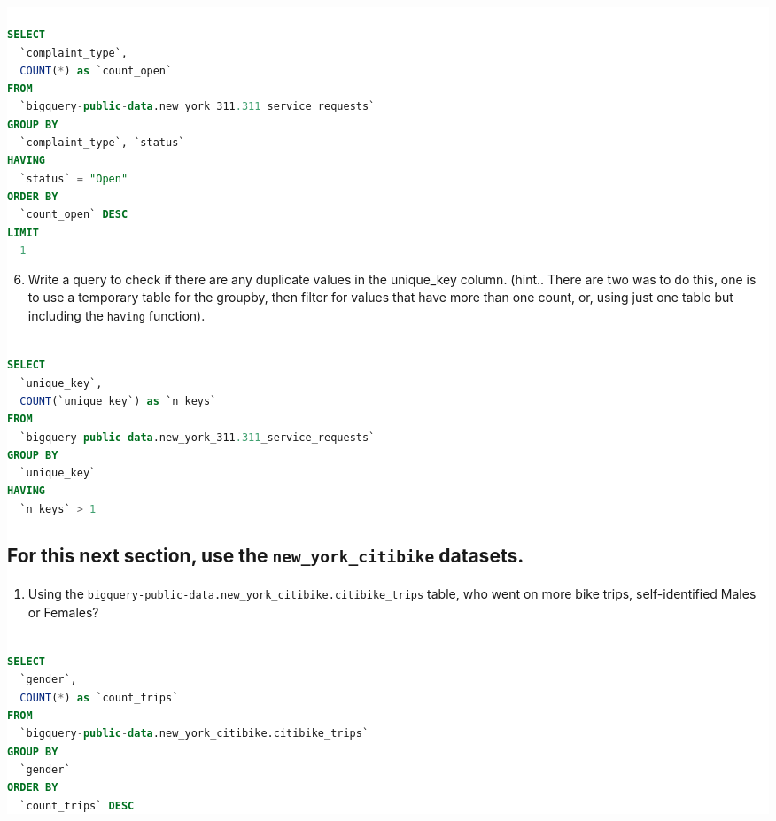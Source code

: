 ```sql

SELECT
  `complaint_type`,
  COUNT(*) as `count_open`
FROM
  `bigquery-public-data.new_york_311.311_service_requests`
GROUP BY
  `complaint_type`, `status`
HAVING
  `status` = "Open"
ORDER BY
  `count_open` DESC
LIMIT
  1

```

  
  

6. Write a query to check if there are any duplicate values in the unique_key column. (hint.. There are two was to do this, one is to use a temporary table for the groupby, then filter for values that have more than one count, or, using just one table but including the `having` function).

```sql

SELECT
  `unique_key`,
  COUNT(`unique_key`) as `n_keys`
FROM
  `bigquery-public-data.new_york_311.311_service_requests`
GROUP BY
  `unique_key`
HAVING 
  `n_keys` > 1  

```

  
  

## For this next section, use the `new_york_citibike` datasets.

  

1. Using the `bigquery-public-data.new_york_citibike.citibike_trips` table, who went on more bike trips, self-identified Males or Females?

```sql

SELECT
  `gender`, 
  COUNT(*) as `count_trips`
FROM
  `bigquery-public-data.new_york_citibike.citibike_trips`
GROUP BY
  `gender`
ORDER BY
  `count_trips` DESC

```

